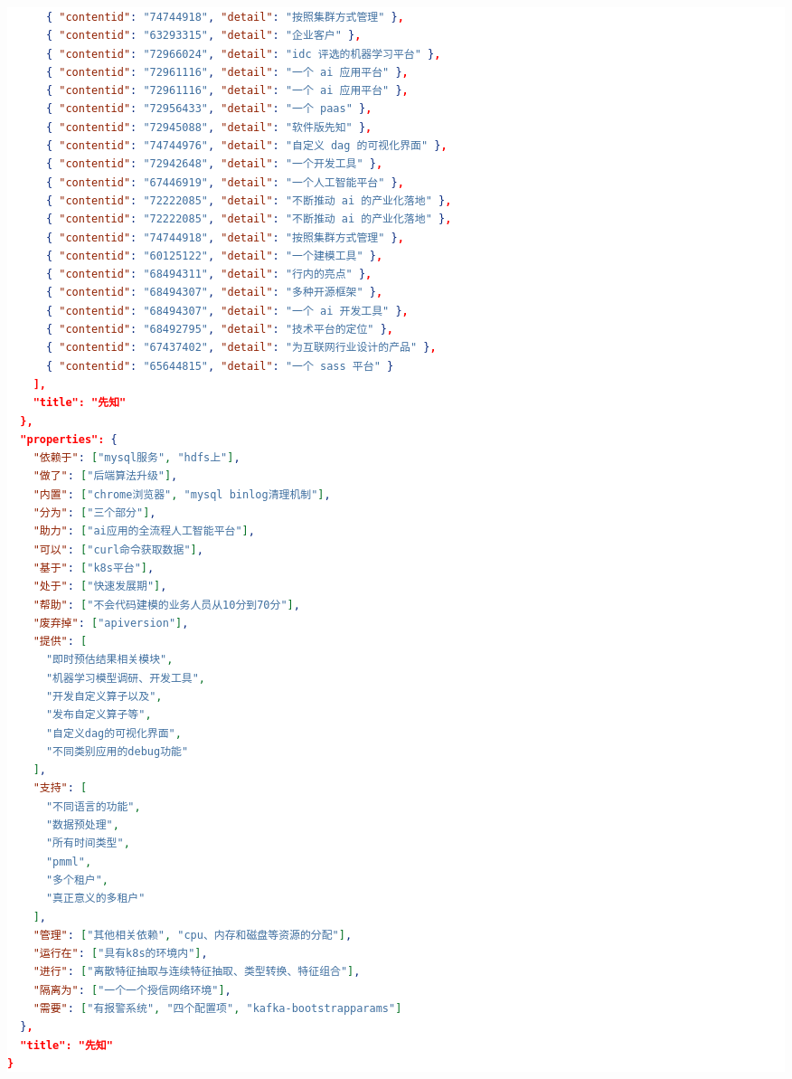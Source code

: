 ```json
      { "contentid": "74744918", "detail": "按照集群方式管理" },
      { "contentid": "63293315", "detail": "企业客户" },
      { "contentid": "72966024", "detail": "idc 评选的机器学习平台" },
      { "contentid": "72961116", "detail": "一个 ai 应用平台" },
      { "contentid": "72961116", "detail": "一个 ai 应用平台" },
      { "contentid": "72956433", "detail": "一个 paas" },
      { "contentid": "72945088", "detail": "软件版先知" },
      { "contentid": "74744976", "detail": "自定义 dag 的可视化界面" },
      { "contentid": "72942648", "detail": "一个开发工具" },
      { "contentid": "67446919", "detail": "一个人工智能平台" },
      { "contentid": "72222085", "detail": "不断推动 ai 的产业化落地" },
      { "contentid": "72222085", "detail": "不断推动 ai 的产业化落地" },
      { "contentid": "74744918", "detail": "按照集群方式管理" },
      { "contentid": "60125122", "detail": "一个建模工具" },
      { "contentid": "68494311", "detail": "行内的亮点" },
      { "contentid": "68494307", "detail": "多种开源框架" },
      { "contentid": "68494307", "detail": "一个 ai 开发工具" },
      { "contentid": "68492795", "detail": "技术平台的定位" },
      { "contentid": "67437402", "detail": "为互联网行业设计的产品" },
      { "contentid": "65644815", "detail": "一个 sass 平台" }
    ],
    "title": "先知"
  },
  "properties": {
    "依赖于": ["mysql服务", "hdfs上"],
    "做了": ["后端算法升级"],
    "内置": ["chrome浏览器", "mysql binlog清理机制"],
    "分为": ["三个部分"],
    "助力": ["ai应用的全流程人工智能平台"],
    "可以": ["curl命令获取数据"],
    "基于": ["k8s平台"],
    "处于": ["快速发展期"],
    "帮助": ["不会代码建模的业务人员从10分到70分"],
    "废弃掉": ["apiversion"],
    "提供": [
      "即时预估结果相关模块",
      "机器学习模型调研、开发工具",
      "开发自定义算子以及",
      "发布自定义算子等",
      "自定义dag的可视化界面",
      "不同类别应用的debug功能"
    ],
    "支持": [
      "不同语言的功能",
      "数据预处理",
      "所有时间类型",
      "pmml",
      "多个租户",
      "真正意义的多租户"
    ],
    "管理": ["其他相关依赖", "cpu、内存和磁盘等资源的分配"],
    "运行在": ["具有k8s的环境内"],
    "进行": ["离散特征抽取与连续特征抽取、类型转换、特征组合"],
    "隔离为": ["一个一个授信网络环境"],
    "需要": ["有报警系统", "四个配置项", "kafka-bootstrapparams"]
  },
  "title": "先知"
}
```
